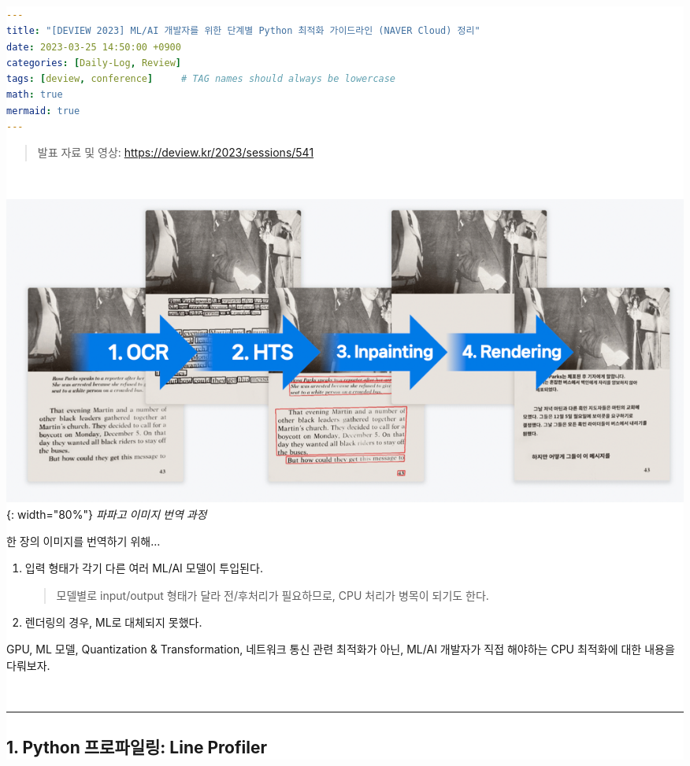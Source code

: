 ```yaml
---
title: "[DEVIEW 2023] ML/AI 개발자를 위한 단계별 Python 최적화 가이드라인 (NAVER Cloud) 정리"
date: 2023-03-25 14:50:00 +0900
categories: [Daily-Log, Review]
tags: [deview, conference]     # TAG names should always be lowercase
math: true
mermaid: true
---
```


> 발표 자료 및 영상: <https://deview.kr/2023/sessions/541>

<br>

![Untitled](/assets/img/posts/Free-Notes/Memo/2023-03-25-02-01.png){: width="80%"}
_파파고 이미지 번역 과정_

한 장의 이미지를 번역하기 위해…

1. 입력 형태가 각기 다른 여러 ML/AI 모델이 투입된다.
    
    > 모델별로 input/output 형태가 달라 전/후처리가 필요하므로, CPU 처리가 병목이 되기도 한다.

2. 렌더링의 경우, ML로 대체되지 못했다.

GPU, ML 모델, Quantization & Transformation, 네트워크 통신 관련 최적화가 아닌, ML/AI 개발자가 직접 해야하는 <span class="hl">CPU 최적화</span>에 대한 내용을 다뤄보자.

<br>

----

## 1. Python 프로파일링: Line Profiler
